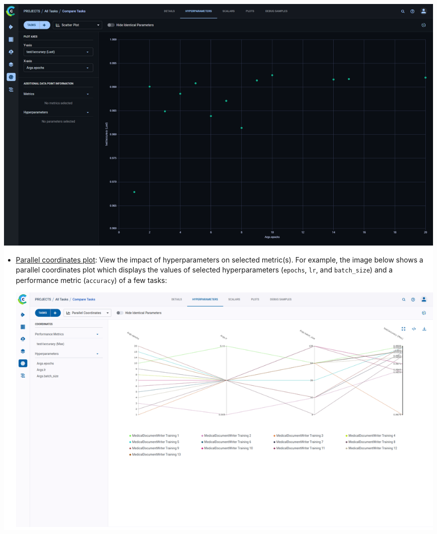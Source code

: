  ![Scatter plot comparison](img/faq_compare_scatter_dark.png#dark-mode-only)

* [Parallel coordinates plot](webapp/webapp_exp_comparing.md#parallel-coordinates-mode): View the impact of hyperparameters 
  on selected metric(s). For example, the image below shows 
  a parallel coordinates plot which displays the values of selected hyperparameters (`epochs`, `lr`, and `batch_size`) 
  and a performance metric (`accuracy`) of a few tasks: 

  ![Parallel Coordinates](img/compare_parallel_coordinates.png#light-mode-only)